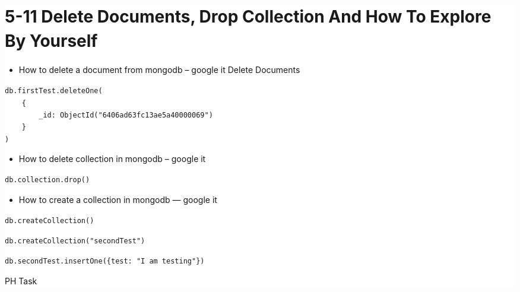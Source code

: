 # 5-11 Delete Documents, Drop Collection And How To Explore By Yourself

- How to delete a document from mongodb – google it
  Delete Documents

```
db.firstTest.deleteOne(
    {
        _id: ObjectId("6406ad63fc13ae5a40000069")
    }
)
```

- How to delete collection in mongodb – google it

```
db.collection.drop()
```

- How to create a collection in mongodb — google it

```
db.createCollection()
```

```
db.createCollection("secondTest")
```

```
db.secondTest.insertOne({test: "I am testing"})
```

PH Task
